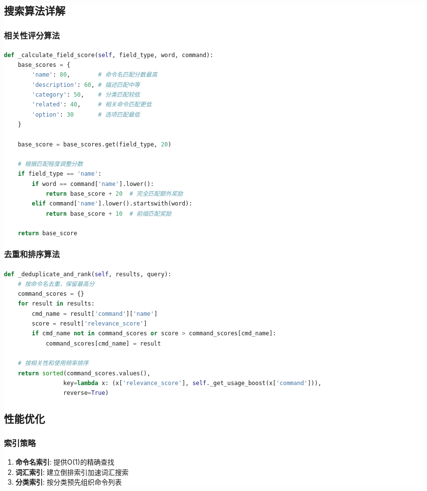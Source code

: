 ## 搜索算法详解

### 相关性评分算法

```python
def _calculate_field_score(self, field_type, word, command):
    base_scores = {
        'name': 80,        # 命令名匹配分数最高
        'description': 60, # 描述匹配中等
        'category': 50,    # 分类匹配较低
        'related': 40,     # 相关命令匹配更低
        'option': 30       # 选项匹配最低
    }
    
    base_score = base_scores.get(field_type, 20)
    
    # 根据匹配程度调整分数
    if field_type == 'name':
        if word == command['name'].lower():
            return base_score + 20  # 完全匹配额外奖励
        elif command['name'].lower().startswith(word):
            return base_score + 10  # 前缀匹配奖励
    
    return base_score
```

### 去重和排序算法

```python
def _deduplicate_and_rank(self, results, query):
    # 按命令名去重，保留最高分
    command_scores = {}
    for result in results:
        cmd_name = result['command']['name']
        score = result['relevance_score']
        if cmd_name not in command_scores or score > command_scores[cmd_name]:
            command_scores[cmd_name] = result
    
    # 按相关性和使用频率排序
    return sorted(command_scores.values(),
                 key=lambda x: (x['relevance_score'], self._get_usage_boost(x['command'])),
                 reverse=True)
```

## 性能优化

### 索引策略

1. **命令名索引**: 提供O(1)的精确查找
2. **词汇索引**: 建立倒排索引加速词汇搜索
3. **分类索引**: 按分类预先组织命令列表

